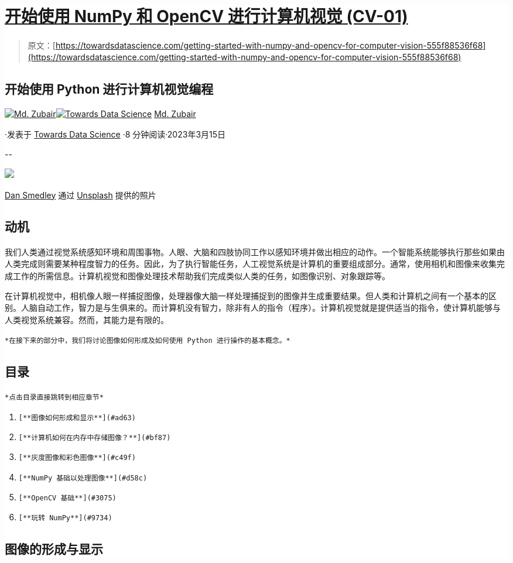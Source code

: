# [开始使用 NumPy 和 OpenCV 进行计算机视觉 (CV-01)](#cv-01)

> 原文：[https://towardsdatascience.com/getting-started-with-numpy-and-opencv-for-computer-vision-555f88536f68](https://towardsdatascience.com/getting-started-with-numpy-and-opencv-for-computer-vision-555f88536f68)

## 开始使用 Python 进行计算机视觉编程

[](https://zubairhossain.medium.com/?source=post_page-----555f88536f68--------------------------------)[![Md. Zubair](../Images/1b983a23226ce7561796fa5b28c00d65.png)](https://zubairhossain.medium.com/?source=post_page-----555f88536f68--------------------------------)[](https://towardsdatascience.com/?source=post_page-----555f88536f68--------------------------------)[![Towards Data Science](../Images/a6ff2676ffcc0c7aad8aaf1d79379785.png)](https://towardsdatascience.com/?source=post_page-----555f88536f68--------------------------------) [Md. Zubair](https://zubairhossain.medium.com/?source=post_page-----555f88536f68--------------------------------)

·发表于 [Towards Data Science](https://towardsdatascience.com/?source=post_page-----555f88536f68--------------------------------) ·8 分钟阅读·2023年3月15日

--

![](../Images/a1f29b1c045ba48aeb7b58ca7d9aece1.png)

[Dan Smedley](https://unsplash.com/@nadyeldems?utm_source=medium&utm_medium=referral) 通过 [Unsplash](https://unsplash.com/?utm_source=medium&utm_medium=referral) 提供的照片

## 动机

我们人类通过视觉系统感知环境和周围事物。人眼、大脑和四肢协同工作以感知环境并做出相应的动作。一个智能系统能够执行那些如果由人类完成则需要某种程度智力的任务。因此，为了执行智能任务，人工视觉系统是计算机的重要组成部分。通常，使用相机和图像来收集完成工作的所需信息。计算机视觉和图像处理技术帮助我们完成类似人类的任务，如图像识别、对象跟踪等。

在计算机视觉中，相机像人眼一样捕捉图像，处理器像大脑一样处理捕捉到的图像并生成重要结果。但人类和计算机之间有一个基本的区别。人脑自动工作，智力是与生俱来的。而计算机没有智力，除非有人的指令（程序）。计算机视觉就是提供适当的指令，使计算机能够与人类视觉系统兼容。然而，其能力是有限的。

`*在接下来的部分中，我们将讨论图像如何形成及如何使用 Python 进行操作的基本概念。*`

## 目录

`*点击目录直接跳转到相应章节*`

1.  `[**图像如何形成和显示**](#ad63)`

1.  `[**计算机如何在内存中存储图像？**](#bf87)`

1.  `[**灰度图像和彩色图像**](#c49f)`

1.  `[**NumPy 基础以处理图像**](#d58c)`

1.  `[**OpenCV 基础**](#3075)`

1.  `[**玩转 NumPy**](#9734)`

## 图像的形成与显示
